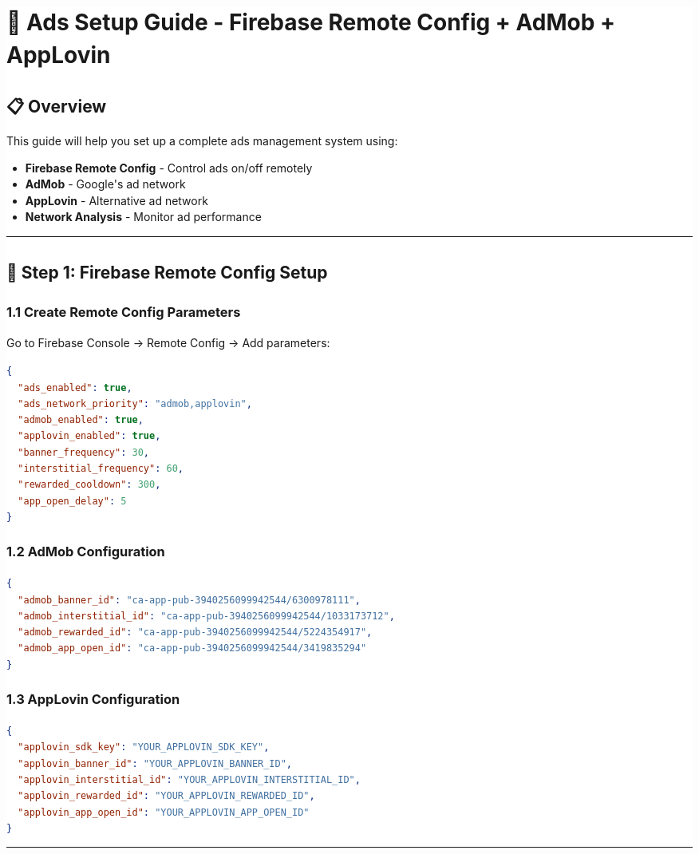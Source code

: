 # 🎯 Ads Setup Guide - Firebase Remote Config + AdMob + AppLovin

## 📋 Overview

This guide will help you set up a complete ads management system using:
- **Firebase Remote Config** - Control ads on/off remotely
- **AdMob** - Google's ad network
- **AppLovin** - Alternative ad network
- **Network Analysis** - Monitor ad performance

---

## 🔧 Step 1: Firebase Remote Config Setup

### **1.1 Create Remote Config Parameters**

Go to Firebase Console → Remote Config → Add parameters:

```json
{
  "ads_enabled": true,
  "ads_network_priority": "admob,applovin",
  "admob_enabled": true,
  "applovin_enabled": true,
  "banner_frequency": 30,
  "interstitial_frequency": 60,
  "rewarded_cooldown": 300,
  "app_open_delay": 5
}
```

### **1.2 AdMob Configuration**

```json
{
  "admob_banner_id": "ca-app-pub-3940256099942544/6300978111",
  "admob_interstitial_id": "ca-app-pub-3940256099942544/1033173712",
  "admob_rewarded_id": "ca-app-pub-3940256099942544/5224354917",
  "admob_app_open_id": "ca-app-pub-3940256099942544/3419835294"
}
```

### **1.3 AppLovin Configuration**

```json
{
  "applovin_sdk_key": "YOUR_APPLOVIN_SDK_KEY",
  "applovin_banner_id": "YOUR_APPLOVIN_BANNER_ID",
  "applovin_interstitial_id": "YOUR_APPLOVIN_INTERSTITIAL_ID",
  "applovin_rewarded_id": "YOUR_APPLOVIN_REWARDED_ID",
  "applovin_app_open_id": "YOUR_APPLOVIN_APP_OPEN_ID"
}
```

---